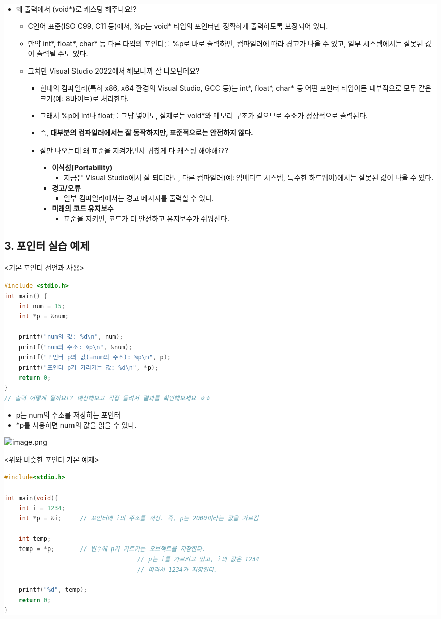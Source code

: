 - 왜 출력에서 (void*)로 캐스팅 해주나요!?
    - C언어 표준(ISO C99, C11 등)에서, %p는 void* 타입의 포인터만 정확하게 출력하도록 보장되어 있다.
    - 만약 int*, float*, char* 등 다른 타입의 포인터를 %p로 바로 출력하면, 컴파일러에 따라 경고가 나올 수 있고, 일부 시스템에서는 잘못된 값이 출력될 수도 있다.
    
    - 그치만 Visual Studio 2022에서 해보니까 잘 나오던데요?
        - 현대의 컴파일러(특히 x86, x64 환경의 Visual Studio, GCC 등)는 int*, float*, char* 등 어떤 포인터 타입이든 내부적으로 모두 같은 크기(예: 8바이트)로 처리한다.
        - 그래서 %p에 int나 float를 그냥 넣어도, 실제로는 void*와 메모리 구조가 같으므로 주소가 정상적으로 출력된다.
        - 즉, **대부분의 컴파일러에서는 잘 동작하지만, 표준적으로는 안전하지 않다.**
        
        - 잘만 나오는데 왜 표준을 지켜가면서 귀찮게 다 캐스팅 해야해요?
            - **이식성(Portability)**
                - 지금은 Visual Studio에서 잘 되더라도, 다른 컴파일러(예: 임베디드 시스템, 특수한 하드웨어)에서는 잘못된 값이 나올 수 있다.
            - **경고/오류**
                - 일부 컴파일러에서는 경고 메시지를 출력할 수 있다.
            - **미래의 코드 유지보수**
                - 표준을 지키면, 코드가 더 안전하고 유지보수가 쉬워진다.
                

## 3. 포인터 실습 예제

<기본 포인터 선언과 사용>

```c
#include <stdio.h>
int main() {
    int num = 15;
    int *p = &num;

    printf("num의 값: %d\n", num);
    printf("num의 주소: %p\n", &num);
    printf("포인터 p의 값(=num의 주소): %p\n", p);
    printf("포인터 p가 가리키는 값: %d\n", *p);
    return 0;
}
// 출력 어떻게 될까요!? 예상해보고 직접 돌려서 결과를 확인해보세요 ㅎㅎ

```

- p는 num의 주소를 저장하는 포인터
- *p를 사용하면 num의 값을 읽을 수 있다.

![image.png](image%201.png)

<위와 비슷한 포인터 기본 예제>

```c
#include<stdio.h>

int main(void){
	int i = 1234;
	int *p = &i;     // 포인터에 i의 주소를 저장. 즉, p는 2000이라는 값을 가르킴

	int temp; 
	temp = *p;       // 변수에 p가 가르키는 오브젝트를 저장한다.
									 // p는 i를 가르키고 있고, i의 값은 1234
									 // 따라서 1234가 저장된다.
	
	printf("%d", temp);
	return 0;
}
```
